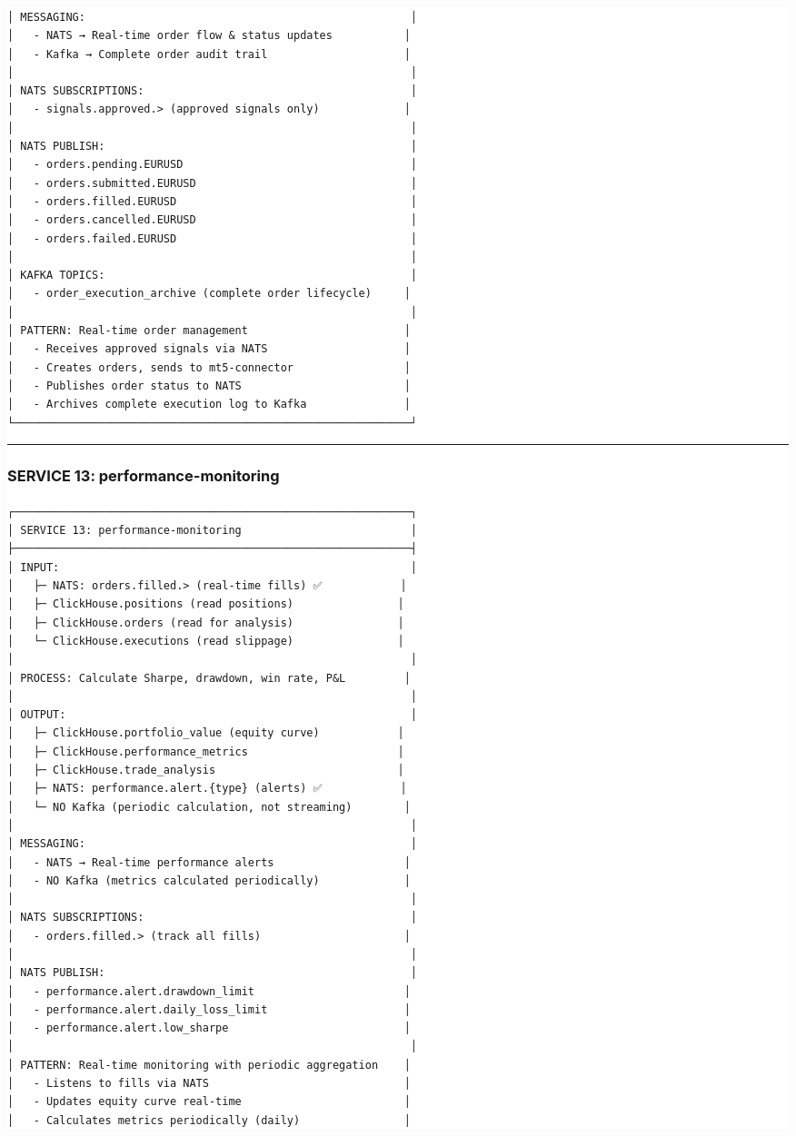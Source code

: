 ```
│ MESSAGING:                                                  │
│   - NATS → Real-time order flow & status updates           │
│   - Kafka → Complete order audit trail                     │
│                                                             │
│ NATS SUBSCRIPTIONS:                                         │
│   - signals.approved.> (approved signals only)             │
│                                                             │
│ NATS PUBLISH:                                               │
│   - orders.pending.EURUSD                                   │
│   - orders.submitted.EURUSD                                 │
│   - orders.filled.EURUSD                                    │
│   - orders.cancelled.EURUSD                                 │
│   - orders.failed.EURUSD                                    │
│                                                             │
│ KAFKA TOPICS:                                               │
│   - order_execution_archive (complete order lifecycle)     │
│                                                             │
│ PATTERN: Real-time order management                        │
│   - Receives approved signals via NATS                     │
│   - Creates orders, sends to mt5-connector                 │
│   - Publishes order status to NATS                         │
│   - Archives complete execution log to Kafka               │
└─────────────────────────────────────────────────────────────┘
```

---

### **SERVICE 13: performance-monitoring**

```
┌─────────────────────────────────────────────────────────────┐
│ SERVICE 13: performance-monitoring                          │
├─────────────────────────────────────────────────────────────┤
│ INPUT:                                                      │
│   ├─ NATS: orders.filled.> (real-time fills) ✅            │
│   ├─ ClickHouse.positions (read positions)                │
│   ├─ ClickHouse.orders (read for analysis)                │
│   └─ ClickHouse.executions (read slippage)                │
│                                                             │
│ PROCESS: Calculate Sharpe, drawdown, win rate, P&L         │
│                                                             │
│ OUTPUT:                                                     │
│   ├─ ClickHouse.portfolio_value (equity curve)            │
│   ├─ ClickHouse.performance_metrics                       │
│   ├─ ClickHouse.trade_analysis                            │
│   ├─ NATS: performance.alert.{type} (alerts) ✅            │
│   └─ NO Kafka (periodic calculation, not streaming)        │
│                                                             │
│ MESSAGING:                                                  │
│   - NATS → Real-time performance alerts                    │
│   - NO Kafka (metrics calculated periodically)             │
│                                                             │
│ NATS SUBSCRIPTIONS:                                         │
│   - orders.filled.> (track all fills)                      │
│                                                             │
│ NATS PUBLISH:                                               │
│   - performance.alert.drawdown_limit                       │
│   - performance.alert.daily_loss_limit                     │
│   - performance.alert.low_sharpe                           │
│                                                             │
│ PATTERN: Real-time monitoring with periodic aggregation    │
│   - Listens to fills via NATS                              │
│   - Updates equity curve real-time                         │
│   - Calculates metrics periodically (daily)                │
```